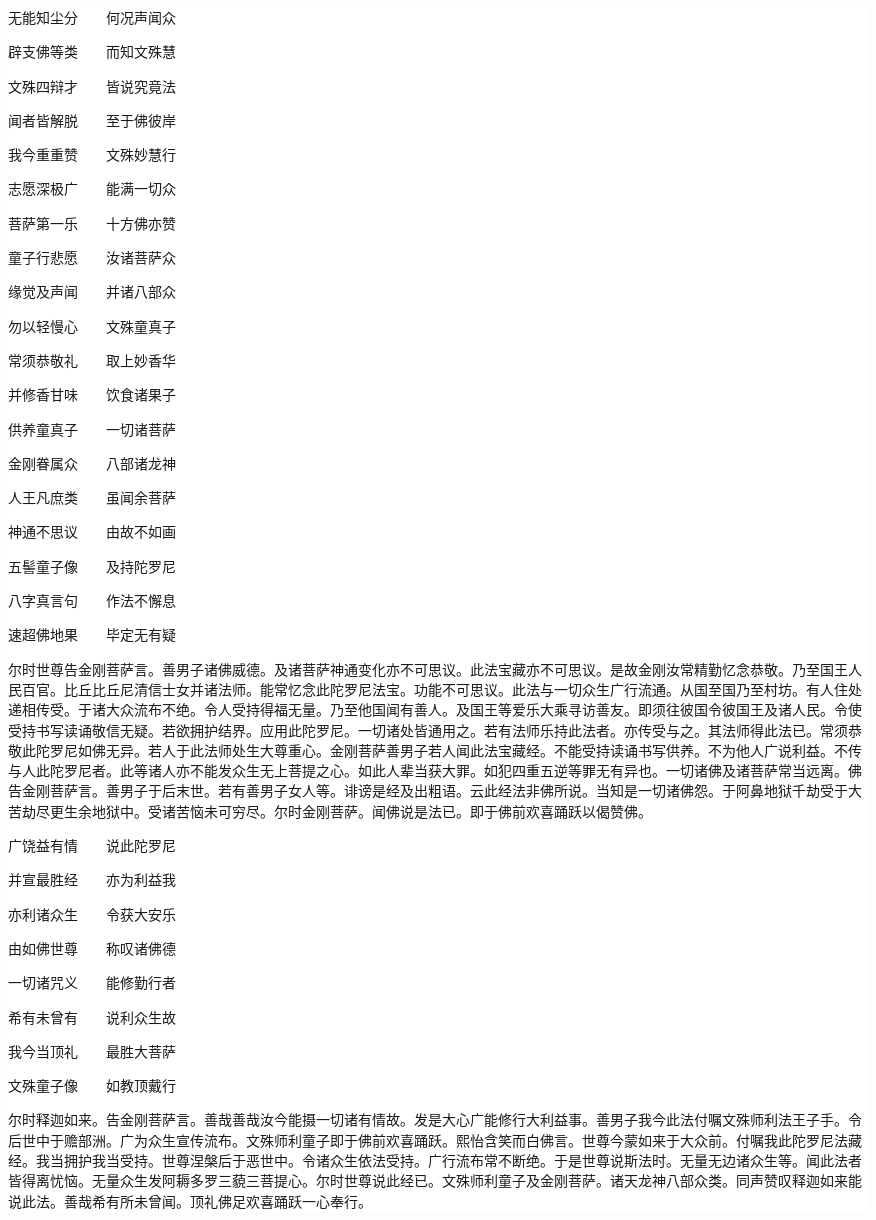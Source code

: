 无能知尘分　　何况声闻众  

辟支佛等类　　而知文殊慧  

文殊四辩才　　皆说究竟法  

闻者皆解脱　　至于佛彼岸  

我今重重赞　　文殊妙慧行  

志愿深极广　　能满一切众  

菩萨第一乐　　十方佛亦赞  

童子行悲愿　　汝诸菩萨众  

缘觉及声闻　　并诸八部众  

勿以轻慢心　　文殊童真子  

常须恭敬礼　　取上妙香华  

并修香甘味　　饮食诸果子  

供养童真子　　一切诸菩萨  

金刚眷属众　　八部诸龙神  

人王凡庶类　　虽闻余菩萨  

神通不思议　　由故不如画  

五髻童子像　　及持陀罗尼  

八字真言句　　作法不懈息  

速超佛地果　　毕定无有疑  

尔时世尊告金刚菩萨言。善男子诸佛威德。及诸菩萨神通变化亦不可思议。此法宝藏亦不可思议。是故金刚汝常精勤忆念恭敬。乃至国王人民百官。比丘比丘尼清信士女并诸法师。能常忆念此陀罗尼法宝。功能不可思议。此法与一切众生广行流通。从国至国乃至村坊。有人住处递相传受。于诸大众流布不绝。令人受持得福无量。乃至他国闻有善人。及国王等爱乐大乘寻访善友。即须往彼国令彼国王及诸人民。令使受持书写读诵敬信无疑。若欲拥护结界。应用此陀罗尼。一切诸处皆通用之。若有法师乐持此法者。亦传受与之。其法师得此法已。常须恭敬此陀罗尼如佛无异。若人于此法师处生大尊重心。金刚菩萨善男子若人闻此法宝藏经。不能受持读诵书写供养。不为他人广说利益。不传与人此陀罗尼者。此等诸人亦不能发众生无上菩提之心。如此人辈当获大罪。如犯四重五逆等罪无有异也。一切诸佛及诸菩萨常当远离。佛告金刚菩萨言。善男子于后末世。若有善男子女人等。诽谤是经及出粗语。云此经法非佛所说。当知是一切诸佛怨。于阿鼻地狱千劫受于大苦劫尽更生余地狱中。受诸苦恼未可穷尽。尔时金刚菩萨。闻佛说是法已。即于佛前欢喜踊跃以偈赞佛。  

广饶益有情　　说此陀罗尼  

并宣最胜经　　亦为利益我  

亦利诸众生　　令获大安乐  

由如佛世尊　　称叹诸佛德  

一切诸咒义　　能修勤行者  

希有未曾有　　说利众生故  

我今当顶礼　　最胜大菩萨  

文殊童子像　　如教顶戴行  

尔时释迦如来。告金刚菩萨言。善哉善哉汝今能摄一切诸有情故。发是大心广能修行大利益事。善男子我今此法付嘱文殊师利法王子手。令后世中于赡部洲。广为众生宣传流布。文殊师利童子即于佛前欢喜踊跃。熙怡含笑而白佛言。世尊今蒙如来于大众前。付嘱我此陀罗尼法藏经。我当拥护我当受持。世尊涅槃后于恶世中。令诸众生依法受持。广行流布常不断绝。于是世尊说斯法时。无量无边诸众生等。闻此法者皆得离忧恼。无量众生发阿耨多罗三藐三菩提心。尔时世尊说此经已。文殊师利童子及金刚菩萨。诸天龙神八部众类。同声赞叹释迦如来能说此法。善哉希有所未曾闻。顶礼佛足欢喜踊跃一心奉行。  

